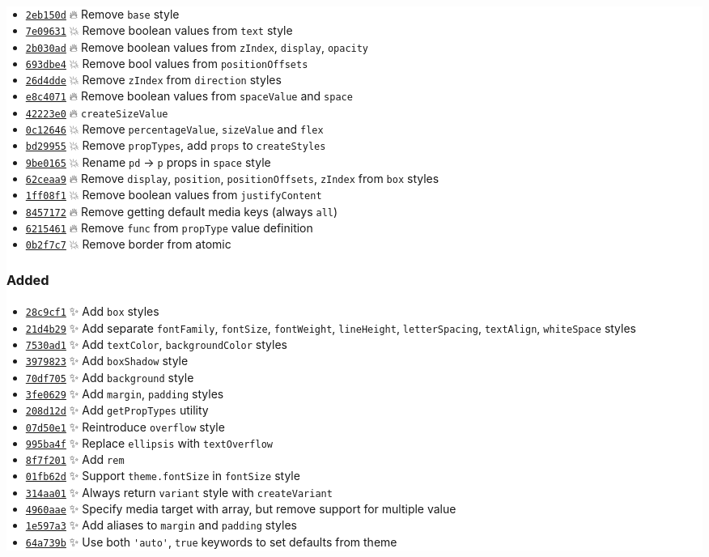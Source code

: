 - [`2eb150d`](https://github.com/exah/pss/commit/2eb150d100b70a6af85c12be827f8dd91bbd5b8b) 🔥 Remove `base` style
- [`7e09631`](https://github.com/exah/pss/commit/7e096312a20f1cb04ca6477ecd0d80aee9406225) 💥 Remove boolean values from `text` style
- [`2b030ad`](https://github.com/exah/pss/commit/2b030ad301f5b34577bc51749d9a36ca6a63307d) 🔥 Remove boolean values from `zIndex`, `display`, `opacity`
- [`693dbe4`](https://github.com/exah/pss/commit/693dbe4b4273935d8d4c2fdd7729c56f65ca5618) 💥 Remove bool values from `positionOffsets`
- [`26d4dde`](https://github.com/exah/pss/commit/26d4dde95f16defa79f9f081a54b7d3abaca334d) 💥 Remove `zIndex` from `direction` styles
- [`e8c4071`](https://github.com/exah/pss/commit/e8c40714da107946e573173cbd3a41dbe0c4d964) 🔥 Remove boolean values from `spaceValue` and `space`
- [`42223e0`](https://github.com/exah/pss/commit/42223e08a020fe72c98f54d3ec2abad369cb78f0) 🔥 `createSizeValue`
- [`0c12646`](https://github.com/exah/pss/commit/0c126467d6b44e5e2665bc6b73b0b31468fadfdb) 💥 Remove `percentageValue`, `sizeValue` and `flex`
- [`bd29955`](https://github.com/exah/pss/commit/bd29955226932ae988de990358968b53e45a3157) 💥 Remove `propTypes`, add `props` to `createStyles`
- [`9be0165`](https://github.com/exah/pss/commit/9be01658f65741fe21a0b3493d5f1fd9460f2c85) 💥 Rename `pd` → `p` props in `space` style
- [`62ceaa9`](https://github.com/exah/pss/commit/62ceaa985b52f351a17249c526d773aa9e1912ac) 🔥 Remove `display`, `position`, `positionOffsets`, `zIndex` from `box` styles
- [`1ff08f1`](https://github.com/exah/pss/commit/1ff08f12e62b7cc2c876de8010ba7049c022f5eb) 💥 Remove boolean values from `justifyContent`
- [`8457172`](https://github.com/exah/pss/commit/8457172216785f0f1af16fdba650ae5657a9906e) 🔥 Remove getting default media keys (always `all`)
- [`6215461`](https://github.com/exah/pss/commit/6215461964efef53c4f3409ad8ae9f1575c2c016) 🔥 Remove `func` from `propType` value definition
- [`0b2f7c7`](https://github.com/exah/pss/commit/0b2f7c760be5d9550844fe50ca041f538de73e51) 💥 Remove border from atomic

### Added

- [`28c9cf1`](https://github.com/exah/pss/commit/28c9cf16ec7defa6322ffa534fe8b15500fb4c0f) ✨ Add `box` styles
- [`21d4b29`](https://github.com/exah/pss/commit/21d4b297ce6cc03488cd948771769f93948f69e5) ✨ Add separate `fontFamily`, `fontSize`, `fontWeight`, `lineHeight`, `letterSpacing`, `textAlign`, `whiteSpace` styles
- [`7530ad1`](https://github.com/exah/pss/commit/7530ad17944e04e4c1f32cb841c8e8e60325de4f) ✨ Add `textColor`, `backgroundColor` styles
- [`3979823`](https://github.com/exah/pss/commit/397982396732395e6c7e737ba71ac3b2edf265ce) ✨ Add `boxShadow` style
- [`70df705`](https://github.com/exah/pss/commit/70df70534417496dc52ccec9d5d87ed6f1732c5e) ✨ Add `background` style
- [`3fe0629`](https://github.com/exah/pss/commit/3fe0629af097fd3e7c6dfe63ff90d590d864ffb1) ✨ Add `margin`, `padding` styles
- [`208d12d`](https://github.com/exah/pss/commit/208d12d72abfbc20da8bc8a54bc7e1cbd20d15e7) ✨ Add `getPropTypes` utility
- [`07d50e1`](https://github.com/exah/pss/commit/07d50e18957d6ce5121bb99c18cc1cd6e7560bd8) ✨ Reintroduce `overflow` style
- [`995ba4f`](https://github.com/exah/pss/commit/995ba4fcb73617b26752d3c2841137019dbfeb5c) ✨ Replace `ellipsis` with `textOverflow`
- [`8f7f201`](https://github.com/exah/pss/commit/8f7f20116e1632208ecba1143f69ff627461e6ef) ✨ Add `rem`
- [`01fb62d`](https://github.com/exah/pss/commit/01fb62dc18fc44be1d6f3eeb7163631483d89d96) ✨ Support `theme.fontSize` in `fontSize` style
- [`314aa01`](https://github.com/exah/pss/commit/314aa013637442328dc96063d674b6844b42465a) ✨ Always return `variant` style with `createVariant`
- [`4960aae`](https://github.com/exah/pss/commit/4960aae1cff8e9990e1e807854c81ebe7979790e) ✨ Specify media target with array, but remove support for multiple value
- [`1e597a3`](https://github.com/exah/pss/commit/1e597a32cdebb11bdd1ea48e7970414a14683e81) ✨ Add aliases to `margin` and `padding` styles
- [`64a739b`](https://github.com/exah/pss/commit/64a739b86757b8d80615a5adda4cd20c8d0c8eee) ✨ Use both `'auto'`, `true` keywords to set defaults from theme